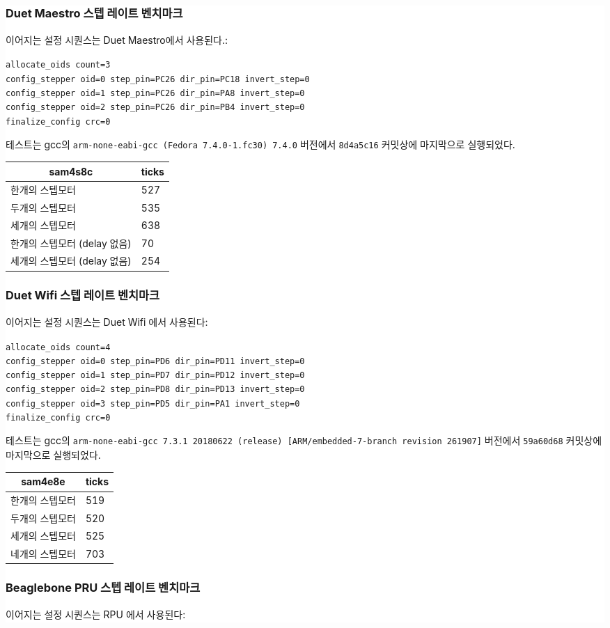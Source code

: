 ### Duet Maestro 스텝 레이트 벤치마크

이어지는 설정 시퀀스는 Duet Maestro에서 사용된다.:

```
allocate_oids count=3
config_stepper oid=0 step_pin=PC26 dir_pin=PC18 invert_step=0
config_stepper oid=1 step_pin=PC26 dir_pin=PA8 invert_step=0
config_stepper oid=2 step_pin=PC26 dir_pin=PB4 invert_step=0
finalize_config crc=0
```

테스트는 gcc의 `arm-none-eabi-gcc (Fedora 7.4.0-1.fc30) 7.4.0` 버전에서 `8d4a5c16` 커밋상에 마지막으로 실행되었다.

| sam4s8c | ticks |
| --- | --- |
| 한개의 스텝모터 | 527 |
| 두개의 스텝모터 | 535 |
| 세개의 스텝모터 | 638 |
| 한개의 스텝모터 (delay 없음) | 70 |
| 세개의 스텝모터 (delay 없음) | 254 |

### Duet Wifi 스텝 레이트 벤치마크

이어지는 설정 시퀀스는 Duet Wifi 에서 사용된다:

```
allocate_oids count=4
config_stepper oid=0 step_pin=PD6 dir_pin=PD11 invert_step=0
config_stepper oid=1 step_pin=PD7 dir_pin=PD12 invert_step=0
config_stepper oid=2 step_pin=PD8 dir_pin=PD13 invert_step=0
config_stepper oid=3 step_pin=PD5 dir_pin=PA1 invert_step=0
finalize_config crc=0
```

테스트는 gcc의 `arm-none-eabi-gcc 7.3.1 20180622 (release) [ARM/embedded-7-branch revision 261907]` 버전에서 `59a60d68` 커밋상에 마지막으로 실행되었다.

| sam4e8e | ticks |
| --- | --- |
| 한개의 스텝모터 | 519 |
| 두개의 스텝모터 | 520 |
| 세개의 스텝모터 | 525 |
| 네개의 스텝모터 | 703 |

### Beaglebone PRU 스텝 레이트 벤치마크

이어지는 설정 시퀀스는 RPU 에서 사용된다:
